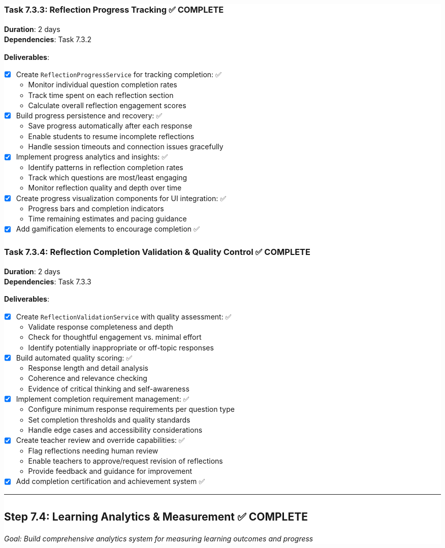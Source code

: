 ### Task 7.3.3: Reflection Progress Tracking ✅ **COMPLETE**
**Duration**: 2 days  
**Dependencies**: Task 7.3.2

**Deliverables**:
- [x] Create `ReflectionProgressService` for tracking completion: ✅
  - Monitor individual question completion rates
  - Track time spent on each reflection section
  - Calculate overall reflection engagement scores
- [x] Build progress persistence and recovery: ✅
  - Save progress automatically after each response
  - Enable students to resume incomplete reflections
  - Handle session timeouts and connection issues gracefully
- [x] Implement progress analytics and insights: ✅
  - Identify patterns in reflection completion rates
  - Track which questions are most/least engaging
  - Monitor reflection quality and depth over time
- [x] Create progress visualization components for UI integration: ✅
  - Progress bars and completion indicators
  - Time remaining estimates and pacing guidance
- [x] Add gamification elements to encourage completion ✅

### Task 7.3.4: Reflection Completion Validation & Quality Control ✅ **COMPLETE**
**Duration**: 2 days  
**Dependencies**: Task 7.3.3

**Deliverables**:
- [x] Create `ReflectionValidationService` with quality assessment: ✅
  - Validate response completeness and depth
  - Check for thoughtful engagement vs. minimal effort
  - Identify potentially inappropriate or off-topic responses
- [x] Build automated quality scoring: ✅
  - Response length and detail analysis
  - Coherence and relevance checking
  - Evidence of critical thinking and self-awareness
- [x] Implement completion requirement management: ✅
  - Configure minimum response requirements per question type
  - Set completion thresholds and quality standards
  - Handle edge cases and accessibility considerations
- [x] Create teacher review and override capabilities: ✅
  - Flag reflections needing human review
  - Enable teachers to approve/request revision of reflections
  - Provide feedback and guidance for improvement
- [x] Add completion certification and achievement system ✅

---

## Step 7.4: Learning Analytics & Measurement ✅ **COMPLETE**
*Goal: Build comprehensive analytics system for measuring learning outcomes and progress*
